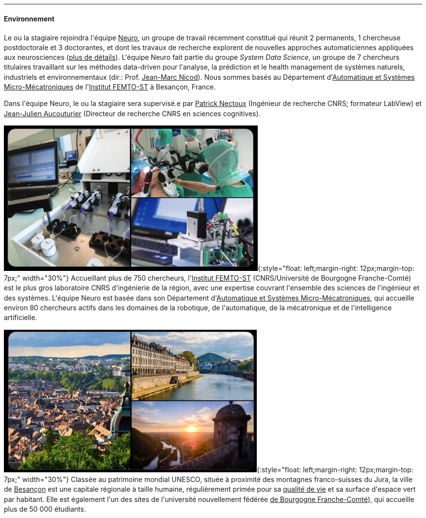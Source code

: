 
<hr>

#### Environnement 

Le ou la stagiaire rejoindra l'équipe [Neuro](https://neuro-team-femto.github.io/), un groupe de travail récemment constitué qui réunit 2 permanents, 1 chercheuse postdoctorale et 3 doctorantes, et dont les travaux de recherche explorent de nouvelles approches automaticiennes appliquées aux neurosciences ([plus de détails](https://neuro-team-femto.github.io/about/)). L'équipe Neuro fait partie du groupe *System Data Science*, un groupe de 7 chercheurs titulaires travaillant sur les méthodes data-driven pour l'analyse, la prédiction et le health management de systèmes naturels, industriels et environnementaux (dir.: Prof. [Jean-Marc Nicod](https://www.femto-st.fr/en/femto-people/jmnicod)). Nous sommes basés au Département d'[Automatique et Systèmes Micro-Mécatroniques](https://www.femto-st.fr/en/Research-departments/AS2M/Presentation) de l'[Institut FEMTO-ST](https://www.femto-st.fr) à Besançon, France. 

Dans l'équipe Neuro, le ou la stagiaire sera supervisé.e par [Patrick Nectoux](https://www.femto-st.fr/en/femto-people/patricknectoux) (Ingénieur de recherche CNRS; formateur LabView) et [Jean-Julien Aucouturier](https://neuro-team-femto.github.io/people/jj_aucouturier/) (Directeur de recherche CNRS en sciences cognitives). 

![Femto](/images/post/position/femto.jpg){:style="float: left;margin-right: 12px;margin-top: 7px;" width="30%"} Accueillant plus de 750 chercheurs, l'[Institut FEMTO-ST](https://www.femto-st.fr) (CNRS/Université de Bourgogne Franche-Comté) est le plus gros laboratoire CNRS d'ingénierie de la région, avec une expertise couvrant l'ensemble des sciences de l'ingénieur et des systèmes. L'équipe Neuro est basée dans son Département d'[Automatique et Systèmes Micro-Mécatroniques](https://www.femto-st.fr/en/Research-departments/AS2M/Presentation), qui accueille environ 80 chercheurs actifs dans les domaines de la robotique, de l'automatique, de la mécatronique et de l'intelligence artificielle. <br clear="left"/>

![Besancon](/images/post/position/besancon.jpg){:style="float: left;margin-right: 12px;margin-top: 7px;" width="30%"} Classée au patrimoine mondial UNESCO, située à proximité des montagnes franco-suisses du Jura, la ville de [Besançon](https://boosteurdebonheur.besancon.fr/) est une capitale régionale à taille humaine, régulièrement primée pour sa [qualité de vie](https://paris-jetequitte.com/partir-vivre-besancon/) et sa surface d'espace vert par habitant. Elle est également l'un des sites de l'université nouvellement fédérée [de Bourgogne Franche-Comté](https://www.ubfc.fr/en/)), qui accueille plus de 50 000 étudiants. 
